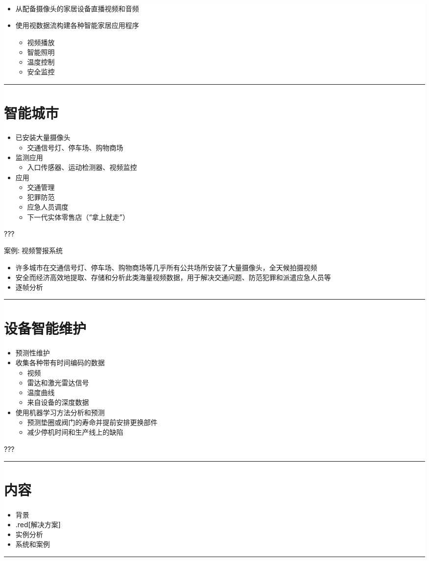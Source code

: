 - 从配备摄像头的家居设备直播视频和音频

- 使用视数据流构建各种智能家居应用程序
  - 视频播放
  - 智能照明
  - 温度控制
  - 安全监控

---

# 智能城市

- 已安装大量摄像头
  - 交通信号灯、停车场、购物商场
- 监测应用
  - 入口传感器、运动检测器、视频监控
- 应用
  - 交通管理
  - 犯罪防范
  - 应急人员调度
  - 下一代实体零售店（“拿上就走”）

???

案例: 视频警报系统

- 许多城市在交通信号灯、停车场、购物商场等几乎所有公共场所安装了大量摄像头，全天候拍摄视频
- 安全而经济高效地提取、存储和分析此类海量视频数据，用于解决交通问题、防范犯罪和派遣应急人员等
- 逐帧分析

---

# 设备智能维护

- 预测性维护
- 收集各种带有时间编码的数据
  - 视频
  - 雷达和激光雷达信号
  - 温度曲线
  - 来自设备的深度数据
- 使用机器学习方法分析和预测
  - 预测垫圈或阀门的寿命并提前安排更换部件
  - 减少停机时间和生产线上的缺陷

???

---

# 内容

- 背景
- .red[解决方案]
- 实例分析
- 系统和案例

---